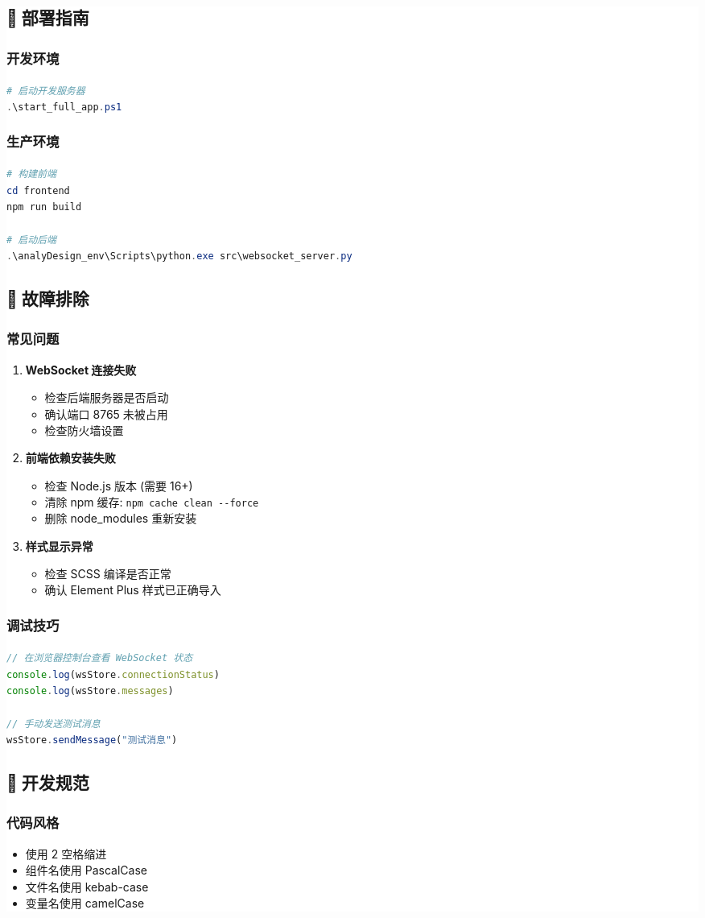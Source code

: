 ## 🚀 部署指南

### 开发环境
```powershell
# 启动开发服务器
.\start_full_app.ps1
```

### 生产环境
```powershell
# 构建前端
cd frontend
npm run build

# 启动后端
.\analyDesign_env\Scripts\python.exe src\websocket_server.py
```

## 🐛 故障排除

### 常见问题

1. **WebSocket 连接失败**
   - 检查后端服务器是否启动
   - 确认端口 8765 未被占用
   - 检查防火墙设置

2. **前端依赖安装失败**
   - 检查 Node.js 版本 (需要 16+)
   - 清除 npm 缓存: `npm cache clean --force`
   - 删除 node_modules 重新安装

3. **样式显示异常**
   - 检查 SCSS 编译是否正常
   - 确认 Element Plus 样式已正确导入

### 调试技巧
```javascript
// 在浏览器控制台查看 WebSocket 状态
console.log(wsStore.connectionStatus)
console.log(wsStore.messages)

// 手动发送测试消息
wsStore.sendMessage("测试消息")
```

## 📝 开发规范

### 代码风格
- 使用 2 空格缩进
- 组件名使用 PascalCase
- 文件名使用 kebab-case
- 变量名使用 camelCase
